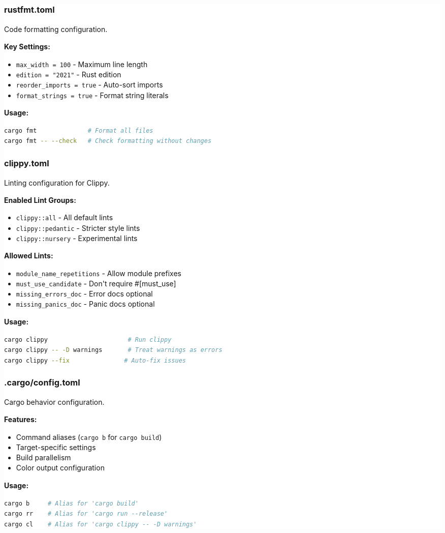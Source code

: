 ### rustfmt.toml

Code formatting configuration.

**Key Settings:**

-   `max_width = 100` - Maximum line length
-   `edition = "2021"` - Rust edition
-   `reorder_imports = true` - Auto-sort imports
-   `format_strings = true` - Format string literals

**Usage:**

```bash
cargo fmt              # Format all files
cargo fmt -- --check   # Check formatting without changes
```

### clippy.toml

Linting configuration for Clippy.

**Enabled Lint Groups:**

-   `clippy::all` - All default lints
-   `clippy::pedantic` - Stricter style lints
-   `clippy::nursery` - Experimental lints

**Allowed Lints:**

-   `module_name_repetitions` - Allow module prefixes
-   `must_use_candidate` - Don't require #[must_use]
-   `missing_errors_doc` - Error docs optional
-   `missing_panics_doc` - Panic docs optional

**Usage:**

```bash
cargo clippy                      # Run clippy
cargo clippy -- -D warnings       # Treat warnings as errors
cargo clippy --fix               # Auto-fix issues
```

### .cargo/config.toml

Cargo behavior configuration.

**Features:**

-   Command aliases (`cargo b` for `cargo build`)
-   Target-specific settings
-   Build parallelism
-   Color output configuration

**Usage:**

```bash
cargo b     # Alias for 'cargo build'
cargo rr    # Alias for 'cargo run --release'
cargo cl    # Alias for 'cargo clippy -- -D warnings'
```
